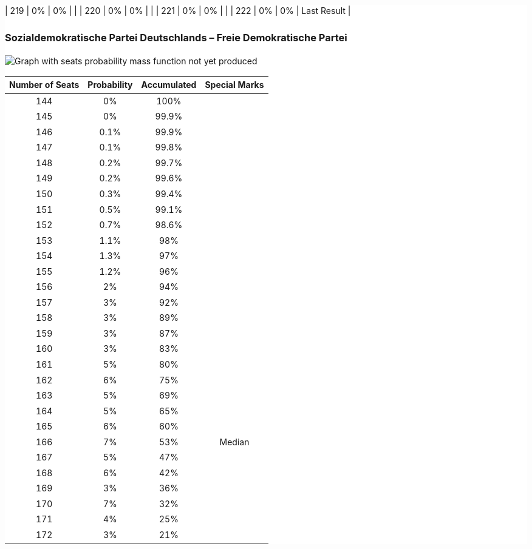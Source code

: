 | 219 | 0% | 0% |  |
| 220 | 0% | 0% |  |
| 221 | 0% | 0% |  |
| 222 | 0% | 0% | Last Result |

### Sozialdemokratische Partei Deutschlands – Freie Demokratische Partei

![Graph with seats probability mass function not yet produced](2020-07-06-INSAandYouGov-coalitions-seats-pmf-spd–fdp.png "Seats Probability Mass Function")

| Number of Seats | Probability | Accumulated | Special Marks |
|:---------------:|:-----------:|:-----------:|:-------------:|
| 144 | 0% | 100% |  |
| 145 | 0% | 99.9% |  |
| 146 | 0.1% | 99.9% |  |
| 147 | 0.1% | 99.8% |  |
| 148 | 0.2% | 99.7% |  |
| 149 | 0.2% | 99.6% |  |
| 150 | 0.3% | 99.4% |  |
| 151 | 0.5% | 99.1% |  |
| 152 | 0.7% | 98.6% |  |
| 153 | 1.1% | 98% |  |
| 154 | 1.3% | 97% |  |
| 155 | 1.2% | 96% |  |
| 156 | 2% | 94% |  |
| 157 | 3% | 92% |  |
| 158 | 3% | 89% |  |
| 159 | 3% | 87% |  |
| 160 | 3% | 83% |  |
| 161 | 5% | 80% |  |
| 162 | 6% | 75% |  |
| 163 | 5% | 69% |  |
| 164 | 5% | 65% |  |
| 165 | 6% | 60% |  |
| 166 | 7% | 53% | Median |
| 167 | 5% | 47% |  |
| 168 | 6% | 42% |  |
| 169 | 3% | 36% |  |
| 170 | 7% | 32% |  |
| 171 | 4% | 25% |  |
| 172 | 3% | 21% |  |